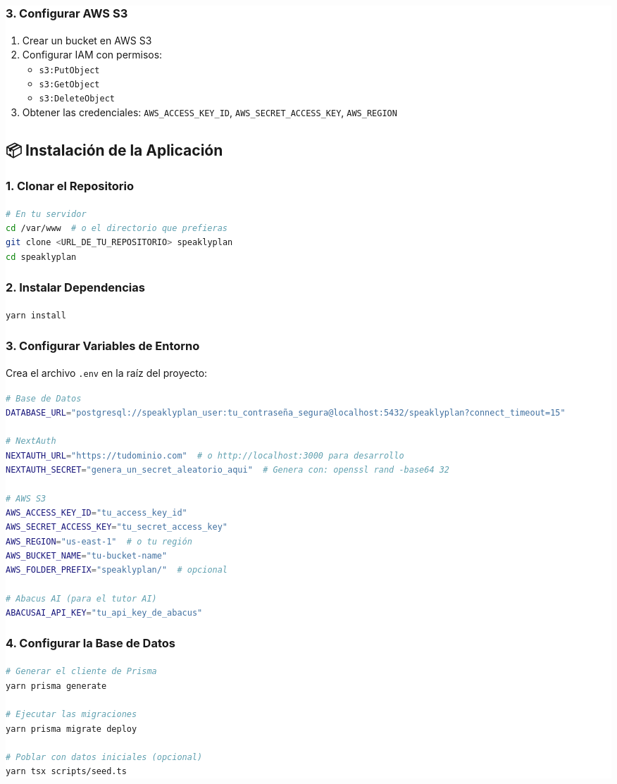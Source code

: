 ### 3. Configurar AWS S3

1. Crear un bucket en AWS S3
2. Configurar IAM con permisos:
   - `s3:PutObject`
   - `s3:GetObject`
   - `s3:DeleteObject`
3. Obtener las credenciales: `AWS_ACCESS_KEY_ID`, `AWS_SECRET_ACCESS_KEY`, `AWS_REGION`

## 📦 Instalación de la Aplicación

### 1. Clonar el Repositorio

```bash
# En tu servidor
cd /var/www  # o el directorio que prefieras
git clone <URL_DE_TU_REPOSITORIO> speaklyplan
cd speaklyplan
```

### 2. Instalar Dependencias

```bash
yarn install
```

### 3. Configurar Variables de Entorno

Crea el archivo `.env` en la raíz del proyecto:

```bash
# Base de Datos
DATABASE_URL="postgresql://speaklyplan_user:tu_contraseña_segura@localhost:5432/speaklyplan?connect_timeout=15"

# NextAuth
NEXTAUTH_URL="https://tudominio.com"  # o http://localhost:3000 para desarrollo
NEXTAUTH_SECRET="genera_un_secret_aleatorio_aqui"  # Genera con: openssl rand -base64 32

# AWS S3
AWS_ACCESS_KEY_ID="tu_access_key_id"
AWS_SECRET_ACCESS_KEY="tu_secret_access_key"
AWS_REGION="us-east-1"  # o tu región
AWS_BUCKET_NAME="tu-bucket-name"
AWS_FOLDER_PREFIX="speaklyplan/"  # opcional

# Abacus AI (para el tutor AI)
ABACUSAI_API_KEY="tu_api_key_de_abacus"
```

### 4. Configurar la Base de Datos

```bash
# Generar el cliente de Prisma
yarn prisma generate

# Ejecutar las migraciones
yarn prisma migrate deploy

# Poblar con datos iniciales (opcional)
yarn tsx scripts/seed.ts
```
